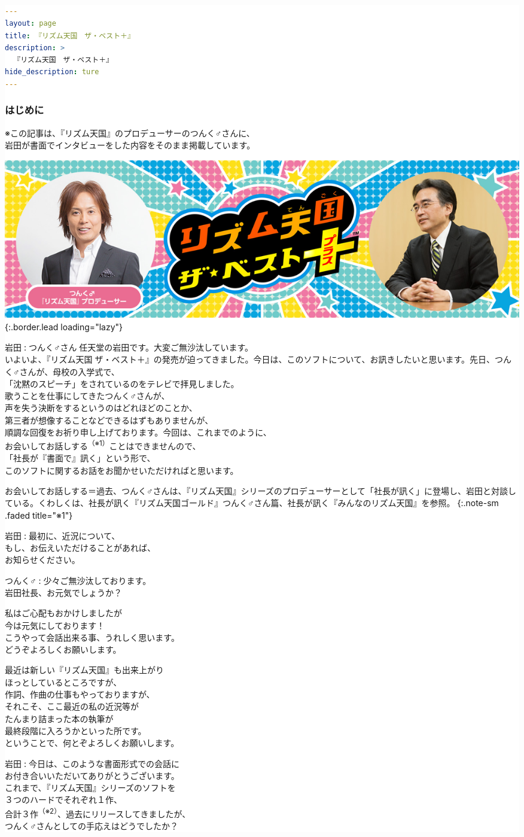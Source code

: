 ```yaml
---
layout: page
title: 『リズム天国　ザ・ベスト＋』
description: >
  『リズム天国　ザ・ベスト＋』
hide_description: ture
---
```


### はじめに

※この記事は、『リズム天国』のプロデューサーのつんく♂さんに、<br>岩田が書面でインタビューをした内容をそのまま掲載しています。

![](/others/interviews/jp/3ds/bpjj/vol1/img/mainvisual1.jpg){:.border.lead loading="lazy"}

岩田
: つんく♂さん 任天堂の岩田です。大変ご無沙汰しています。<br>いよいよ、『リズム天国 ザ・ベスト＋』の発売が迫ってきました。今日は、このソフトについて、お訊きしたいと思います。先日、つんく♂さんが、母校の入学式で、<br>「沈黙のスピーチ」をされているのをテレビで拝見しました。<br>歌うことを仕事にしてきたつんく♂さんが、<br>声を失う決断をするというのはどれほどのことか、<br>第三者が想像することなどできるはずもありませんが、<br>順調な回復をお祈り申し上げております。今回は、これまでのように、<br>お会いしてお話しする<sup>（※1）</sup>ことはできませんので、<br>「社長が『書面で』訊く」という形で、<br>このソフトに関するお話をお聞かせいただければと思います。

お会いしてお話しする＝過去、つんく♂さんは、『リズム天国』シリーズのプロデューサーとして「社長が訊く」に登場し、岩田と対談している。くわしくは、社長が訊く『リズム天国ゴールド』つんく♂さん篇、社長が訊く『みんなのリズム天国』を参照。
{:.note-sm .faded title="※1"}

岩田
: 最初に、近況について、<br>もし、お伝えいただけることがあれば、<br>お知らせください。

つんく♂
: 少々ご無沙汰しております。<br>岩田社長、お元気でしょうか？

私はご心配もおかけしましたが<br>今は元気にしております！<br>こうやって会話出来る事、うれしく思います。<br>どうぞよろしくお願いします。

最近は新しい『リズム天国』も出来上がり<br>ほっとしているところですが、<br>作詞、作曲の仕事もやっておりますが、<br>それこそ、ここ最近の私の近況等が<br>たんまり詰まった本の執筆が<br>最終段階に入ろうかといった所です。<br>ということで、何とぞよろしくお願いします。

岩田
: 今日は、このような書面形式での会話に<br>お付き合いいただいてありがとうございます。<br>これまで、『リズム天国』シリーズのソフトを<br>３つのハードでそれぞれ１作、<br>合計３作<sup>（※2）</sup>、過去にリリースしてきましたが、<br>つんく♂さんとしての手応えはどうでしたか？
